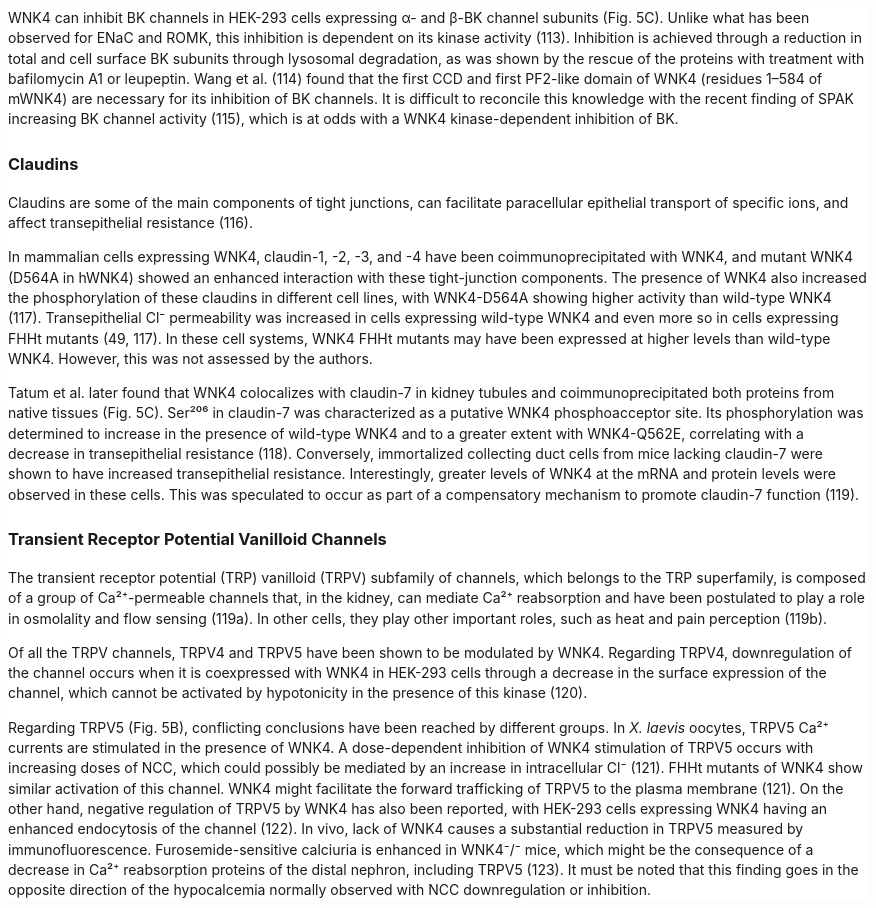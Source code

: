 WNK4 can inhibit BK channels in HEK-293 cells expressing α- and β-BK channel subunits (Fig. 5C). Unlike what has been observed for ENaC and ROMK, this inhibition is dependent on its kinase activity (113). Inhibition is achieved through a reduction in total and cell surface BK subunits through lysosomal degradation, as was shown by the rescue of the proteins with treatment with bafilomycin A1 or leupeptin. Wang et al. (114) found that the first CCD and first PF2-like domain of WNK4 (residues 1–584 of mWNK4) are necessary for its inhibition of BK channels. It is difficult to reconcile this knowledge with the recent finding of SPAK increasing BK channel activity (115), which is at odds with a WNK4 kinase-dependent inhibition of BK.

### Claudins

Claudins are some of the main components of tight junctions, can facilitate paracellular epithelial transport of specific ions, and affect transepithelial resistance (116).

In mammalian cells expressing WNK4, claudin-1, -2, -3, and -4 have been coimmunoprecipitated with WNK4, and mutant WNK4 (D564A in hWNK4) showed an enhanced interaction with these tight-junction components. The presence of WNK4 also increased the phosphorylation of these claudins in different cell lines, with WNK4-D564A showing higher activity than wild-type WNK4 (117). Transepithelial Cl⁻ permeability was increased in cells expressing wild-type WNK4 and even more so in cells expressing FHHt mutants (49, 117). In these cell systems, WNK4 FHHt mutants may have been expressed at higher levels than wild-type WNK4. However, this was not assessed by the authors.

Tatum et al. later found that WNK4 colocalizes with claudin-7 in kidney tubules and coimmunoprecipitated both proteins from native tissues (Fig. 5C). Ser²⁰⁶ in claudin-7 was characterized as a putative WNK4 phosphoacceptor site. Its phosphorylation was determined to increase in the presence of wild-type WNK4 and to a greater extent with WNK4-Q562E, correlating with a decrease in transepithelial resistance (118). Conversely, immortalized collecting duct cells from mice lacking claudin-7 were shown to have increased transepithelial resistance. Interestingly, greater levels of WNK4 at the mRNA and protein levels were observed in these cells. This was speculated to occur as part of a compensatory mechanism to promote claudin-7 function (119).

### Transient Receptor Potential Vanilloid Channels

The transient receptor potential (TRP) vanilloid (TRPV) subfamily of channels, which belongs to the TRP superfamily, is composed of a group of Ca²⁺-permeable channels that, in the kidney, can mediate Ca²⁺ reabsorption and have been postulated to play a role in osmolality and flow sensing (119a). In other cells, they play other important roles, such as heat and pain perception (119b).

Of all the TRPV channels, TRPV4 and TRPV5 have been shown to be modulated by WNK4. Regarding TRPV4, downregulation of the channel occurs when it is coexpressed with WNK4 in HEK-293 cells through a decrease in the surface expression of the channel, which cannot be activated by hypotonicity in the presence of this kinase (120).

Regarding TRPV5 (Fig. 5B), conflicting conclusions have been reached by different groups. In *X. laevis* oocytes, TRPV5 Ca²⁺ currents are stimulated in the presence of WNK4. A dose-dependent inhibition of WNK4 stimulation of TRPV5 occurs with increasing doses of NCC, which could possibly be mediated by an increase in intracellular Cl⁻ (121). FHHt mutants of WNK4 show similar activation of this channel. WNK4 might facilitate the forward trafficking of TRPV5 to the plasma membrane (121). On the other hand, negative regulation of TRPV5 by WNK4 has also been reported, with HEK-293 cells expressing WNK4 having an enhanced endocytosis of the channel (122). In vivo, lack of WNK4 causes a substantial reduction in TRPV5 measured by immunofluorescence. Furosemide-sensitive calciuria is enhanced in WNK4⁻/⁻ mice, which might be the consequence of a decrease in Ca²⁺ reabsorption proteins of the distal nephron, including TRPV5 (123). It must be noted that this finding goes in the opposite direction of the hypocalcemia normally observed with NCC downregulation or inhibition.

